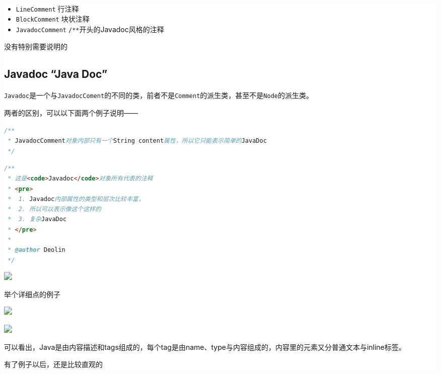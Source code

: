 - `LineComment` 行注释
- `BlockComment` 块状注释
- `JavadocComment`  `/**`开头的Javadoc风格的注释

没有特别需要说明的



## Javadoc “Java Doc”

`Javadoc`是一个与`JavadocComent`的不同的类，前者不是`Comment`的派生类，甚至不是`Node`的派生类。

两者的区别，可以以下面两个例子说明——

~~~java
/**
 * JavadocComment对象内部只有一个String content属性，所以它只能表示简单的JavaDoc
 */
~~~

~~~java
/**
 * 这是<code>Javadoc</code>对象所有代表的注释
 * <pre>
 *  1. Javadoc内部属性的类型和层次比较丰富，
 *  2. 所以可以表示像这个这样的
 *  3. 复杂JavaDoc
 * </pre>
 *
 * @author Deolin
 */
~~~



![](/images/javaparser-type-01.png)



举个详细点的例子

![](/images/javaparser-type-02.png)

![](/images/javaparser-type-03.png)

可以看出，Java是由内容描述和tags组成的，每个tag是由name、type与内容组成的，内容里的元素又分普通文本与inline标签。

有了例子以后，还是比较直观的

